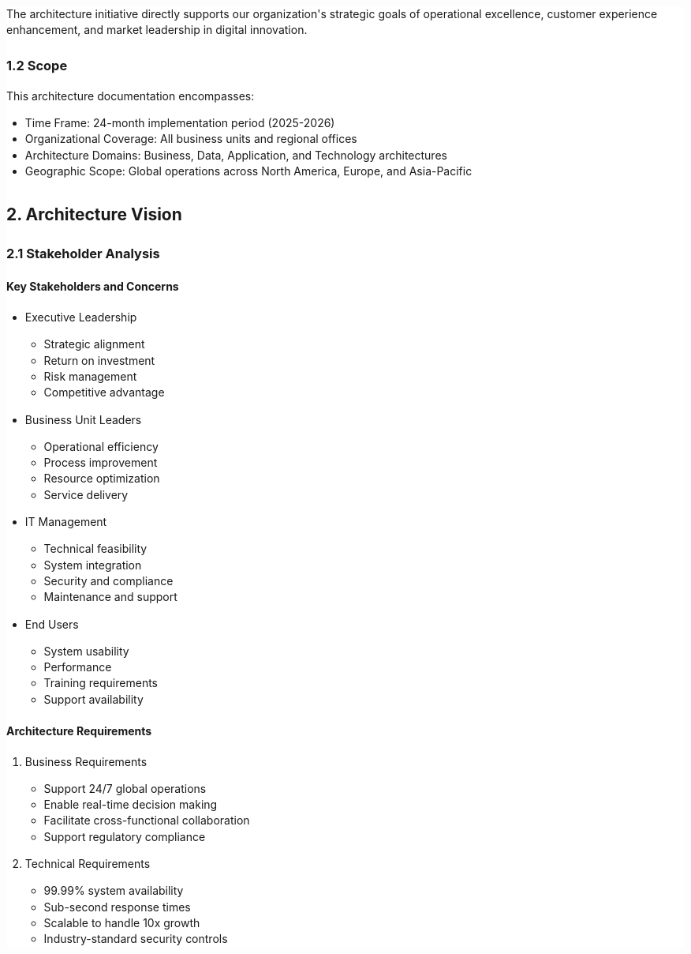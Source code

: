 The architecture initiative directly supports our organization's strategic goals of operational excellence, customer experience enhancement, and market leadership in digital innovation.

### 1.2 Scope
This architecture documentation encompasses:

- Time Frame: 24-month implementation period (2025-2026)
- Organizational Coverage: All business units and regional offices
- Architecture Domains: Business, Data, Application, and Technology architectures
- Geographic Scope: Global operations across North America, Europe, and Asia-Pacific

## 2. Architecture Vision

### 2.1 Stakeholder Analysis

#### Key Stakeholders and Concerns
- Executive Leadership
  - Strategic alignment
  - Return on investment
  - Risk management
  - Competitive advantage

- Business Unit Leaders
  - Operational efficiency
  - Process improvement
  - Resource optimization
  - Service delivery

- IT Management
  - Technical feasibility
  - System integration
  - Security and compliance
  - Maintenance and support

- End Users
  - System usability
  - Performance
  - Training requirements
  - Support availability

#### Architecture Requirements
1. Business Requirements
   - Support 24/7 global operations
   - Enable real-time decision making
   - Facilitate cross-functional collaboration
   - Support regulatory compliance

2. Technical Requirements
   - 99.99% system availability
   - Sub-second response times
   - Scalable to handle 10x growth
   - Industry-standard security controls

